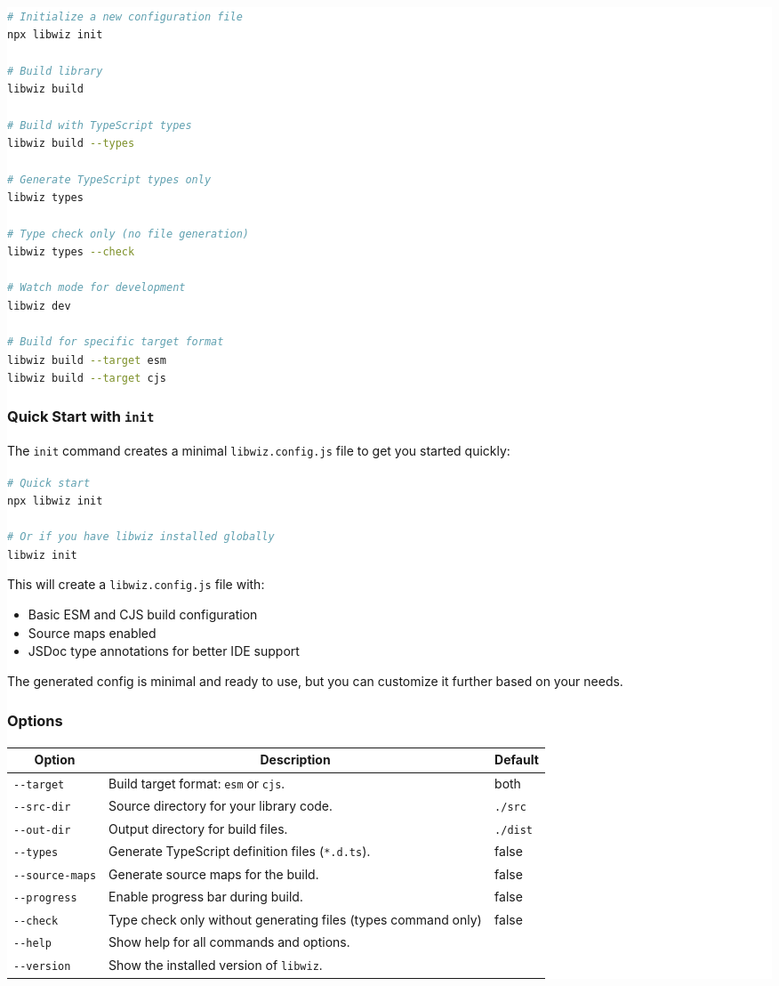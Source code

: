 ```bash
# Initialize a new configuration file
npx libwiz init

# Build library
libwiz build

# Build with TypeScript types
libwiz build --types

# Generate TypeScript types only
libwiz types

# Type check only (no file generation)
libwiz types --check

# Watch mode for development
libwiz dev

# Build for specific target format
libwiz build --target esm
libwiz build --target cjs
```

### Quick Start with `init`

The `init` command creates a minimal `libwiz.config.js` file to get you started quickly:

```bash
# Quick start
npx libwiz init

# Or if you have libwiz installed globally
libwiz init
```

This will create a `libwiz.config.js` file with:

- Basic ESM and CJS build configuration
- Source maps enabled
- JSDoc type annotations for better IDE support

The generated config is minimal and ready to use, but you can customize it further based on your needs.

### Options

| Option          | Description                                                   | Default  |
| --------------- | ------------------------------------------------------------- | -------- |
| `--target`      | Build target format: `esm` or `cjs`.                          | both     |
| `--src-dir`     | Source directory for your library code.                       | `./src`  |
| `--out-dir`     | Output directory for build files.                             | `./dist` |
| `--types`       | Generate TypeScript definition files (`*.d.ts`).              | false    |
| `--source-maps` | Generate source maps for the build.                           | false    |
| `--progress`    | Enable progress bar during build.                             | false    |
| `--check`       | Type check only without generating files (types command only) | false    |
| `--help`        | Show help for all commands and options.                       |          |
| `--version`     | Show the installed version of `libwiz`.                       |          |
